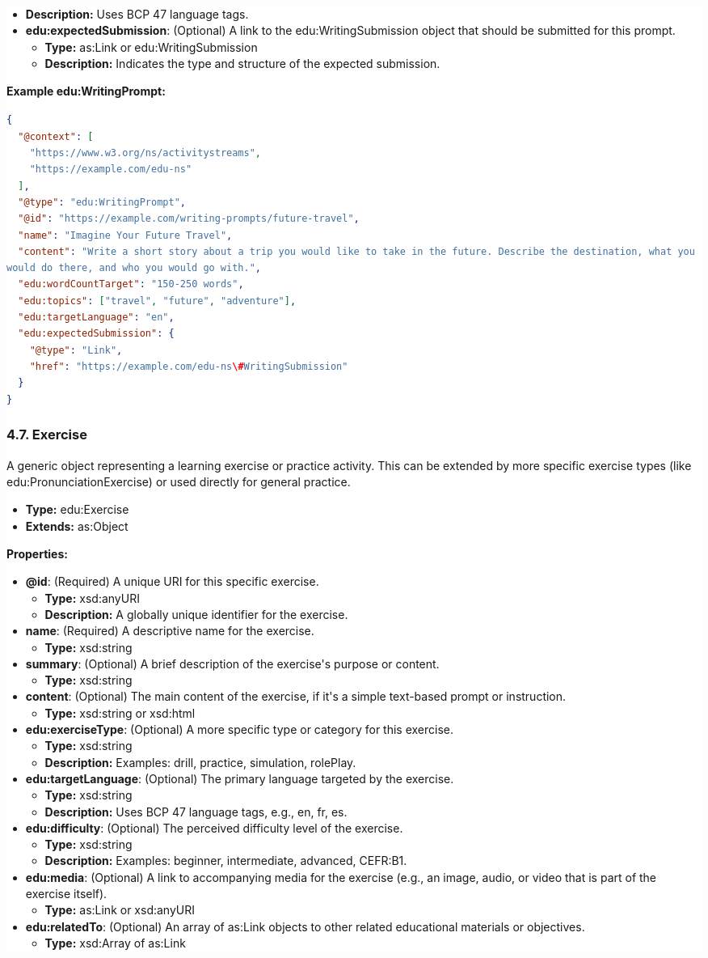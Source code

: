  * **Description:** Uses BCP 47 language tags.  
* **edu:expectedSubmission**: (Optional) A link to the edu:WritingSubmission object that should be submitted for this prompt.  
  * **Type:** as:Link or edu:WritingSubmission  
  * **Description:** Indicates the type and structure of the expected submission.

**Example edu:WritingPrompt:**  
```JSON
{  
  "@context": [  
    "https://www.w3.org/ns/activitystreams",  
    "https://example.com/edu-ns"  
  ],  
  "@type": "edu:WritingPrompt",  
  "@id": "https://example.com/writing-prompts/future-travel",  
  "name": "Imagine Your Future Travel",  
  "content": "Write a short story about a trip you would like to take in the future. Describe the destination, what you would do there, and who you would go with.",  
  "edu:wordCountTarget": "150-250 words",  
  "edu:topics": ["travel", "future", "adventure"],  
  "edu:targetLanguage": "en",  
  "edu:expectedSubmission": {  
    "@type": "Link",  
    "href": "https://example.com/edu-ns\#WritingSubmission"  
  }  
}
```

### **4.7. Exercise**

A generic object representing a learning exercise or practice activity. This can be extended by more specific exercise types (like edu:PronunciationExercise) or used directly for general practice.

* **Type:** edu:Exercise  
* **Extends:** as:Object

**Properties:**

* **@id**: (Required) A unique URI for this specific exercise.  
  * **Type:** xsd:anyURI  
  * **Description:** A globally unique identifier for the exercise.  
* **name**: (Required) A descriptive name for the exercise.  
  * **Type:** xsd:string  
* **summary**: (Optional) A brief description of the exercise's purpose or content.  
  * **Type:** xsd:string  
* **content**: (Optional) The main content of the exercise, if it's a simple text-based prompt or instruction.  
  * **Type:** xsd:string or xsd:html  
* **edu:exerciseType**: (Optional) A more specific type or category for this exercise.  
  * **Type:** xsd:string  
  * **Description:** Examples: drill, practice, simulation, rolePlay.  
* **edu:targetLanguage**: (Optional) The primary language targeted by the exercise.  
  * **Type:** xsd:string  
  * **Description:** Uses BCP 47 language tags, e.g., en, fr, es.  
* **edu:difficulty**: (Optional) The perceived difficulty level of the exercise.  
  * **Type:** xsd:string  
  * **Description:** Examples: beginner, intermediate, advanced, CEFR:B1.  
* **edu:media**: (Optional) A link to accompanying media for the exercise (e.g., an image, audio, or video that is part of the exercise itself).  
  * **Type:** as:Link or xsd:anyURI  
* **edu:relatedTo**: (Optional) An array of as:Link objects to other related educational materials or objectives.  
  * **Type:** xsd:Array of as:Link
